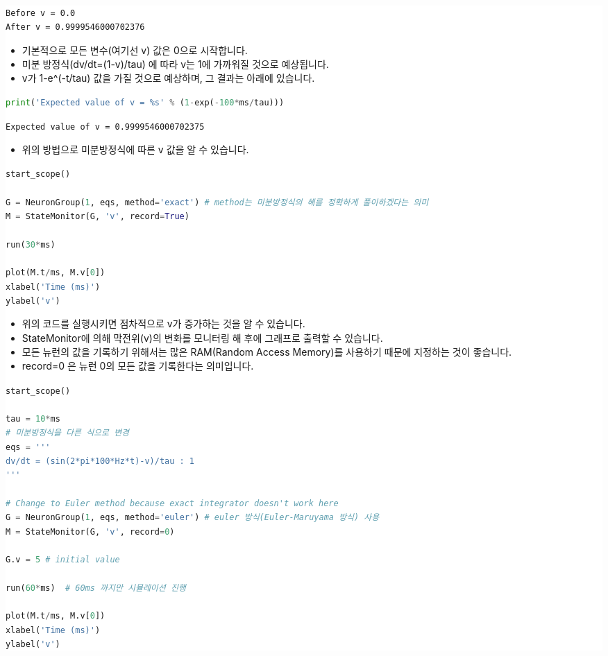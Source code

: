 ```output
Before v = 0.0
After v = 0.9999546000702376
```

- 기본적으로 모든 변수(여기선 v) 값은 0으로 시작합니다.
- 미분 방정식(dv/dt=(1-v)/tau) 에 따라 v는 1에 가까워질 것으로 예상됩니다.
- v가 1-e^(-t/tau) 값을 가질 것으로 예상하며, 그 결과는 아래에 있습니다.

```python
print('Expected value of v = %s' % (1-exp(-100*ms/tau)))
```

```output
Expected value of v = 0.9999546000702375
```

- 위의 방법으로 미분방정식에 따른 v 값을 알 수 있습니다.

```python
start_scope()

G = NeuronGroup(1, eqs, method='exact') # method는 미분방정식의 해를 정확하게 풀이하겠다는 의미
M = StateMonitor(G, 'v', record=True)

run(30*ms)

plot(M.t/ms, M.v[0])
xlabel('Time (ms)')
ylabel('v')
```

- 위의 코드를 실행시키면 점차적으로 v가 증가하는 것을 알 수 있습니다.
- StateMonitor에 의해 막전위(v)의 변화를 모니터링 해 후에 그래프로 출력할 수 있습니다.
- 모든 뉴런의 값을 기록하기 위해서는 많은 RAM(Random Access Memory)를 사용하기 때문에 지정하는 것이 좋습니다.
- record=0 은 뉴런 0의 모든 값을 기록한다는 의미입니다.

```python
start_scope()

tau = 10*ms
# 미분방정식을 다른 식으로 변경
eqs = '''
dv/dt = (sin(2*pi*100*Hz*t)-v)/tau : 1
'''

# Change to Euler method because exact integrator doesn't work here
G = NeuronGroup(1, eqs, method='euler') # euler 방식(Euler-Maruyama 방식) 사용
M = StateMonitor(G, 'v', record=0)

G.v = 5 # initial value

run(60*ms)  # 60ms 까지만 시뮬레이션 진행

plot(M.t/ms, M.v[0])
xlabel('Time (ms)')
ylabel('v')
```

